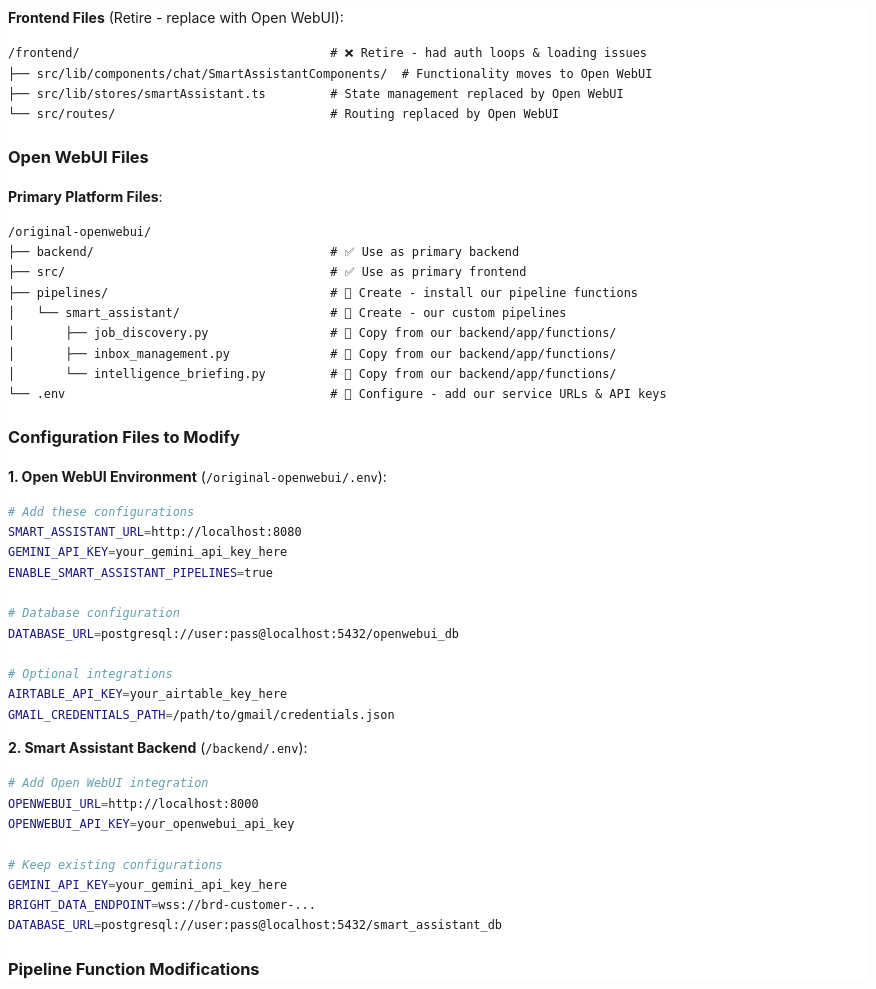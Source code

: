 **Frontend Files** (Retire - replace with Open WebUI):
```
/frontend/                                   # ❌ Retire - had auth loops & loading issues
├── src/lib/components/chat/SmartAssistantComponents/  # Functionality moves to Open WebUI
├── src/lib/stores/smartAssistant.ts         # State management replaced by Open WebUI
└── src/routes/                              # Routing replaced by Open WebUI
```

### Open WebUI Files

**Primary Platform Files**:
```
/original-openwebui/
├── backend/                                 # ✅ Use as primary backend
├── src/                                     # ✅ Use as primary frontend
├── pipelines/                               # 📁 Create - install our pipeline functions
│   └── smart_assistant/                     # 📁 Create - our custom pipelines
│       ├── job_discovery.py                 # 📝 Copy from our backend/app/functions/
│       ├── inbox_management.py              # 📝 Copy from our backend/app/functions/
│       └── intelligence_briefing.py         # 📝 Copy from our backend/app/functions/
└── .env                                     # 📝 Configure - add our service URLs & API keys
```

### Configuration Files to Modify

**1. Open WebUI Environment** (`/original-openwebui/.env`):
```bash
# Add these configurations
SMART_ASSISTANT_URL=http://localhost:8080
GEMINI_API_KEY=your_gemini_api_key_here
ENABLE_SMART_ASSISTANT_PIPELINES=true

# Database configuration
DATABASE_URL=postgresql://user:pass@localhost:5432/openwebui_db

# Optional integrations
AIRTABLE_API_KEY=your_airtable_key_here
GMAIL_CREDENTIALS_PATH=/path/to/gmail/credentials.json
```

**2. Smart Assistant Backend** (`/backend/.env`):
```bash
# Add Open WebUI integration
OPENWEBUI_URL=http://localhost:8000
OPENWEBUI_API_KEY=your_openwebui_api_key

# Keep existing configurations
GEMINI_API_KEY=your_gemini_api_key_here
BRIGHT_DATA_ENDPOINT=wss://brd-customer-...
DATABASE_URL=postgresql://user:pass@localhost:5432/smart_assistant_db
```

### Pipeline Function Modifications
